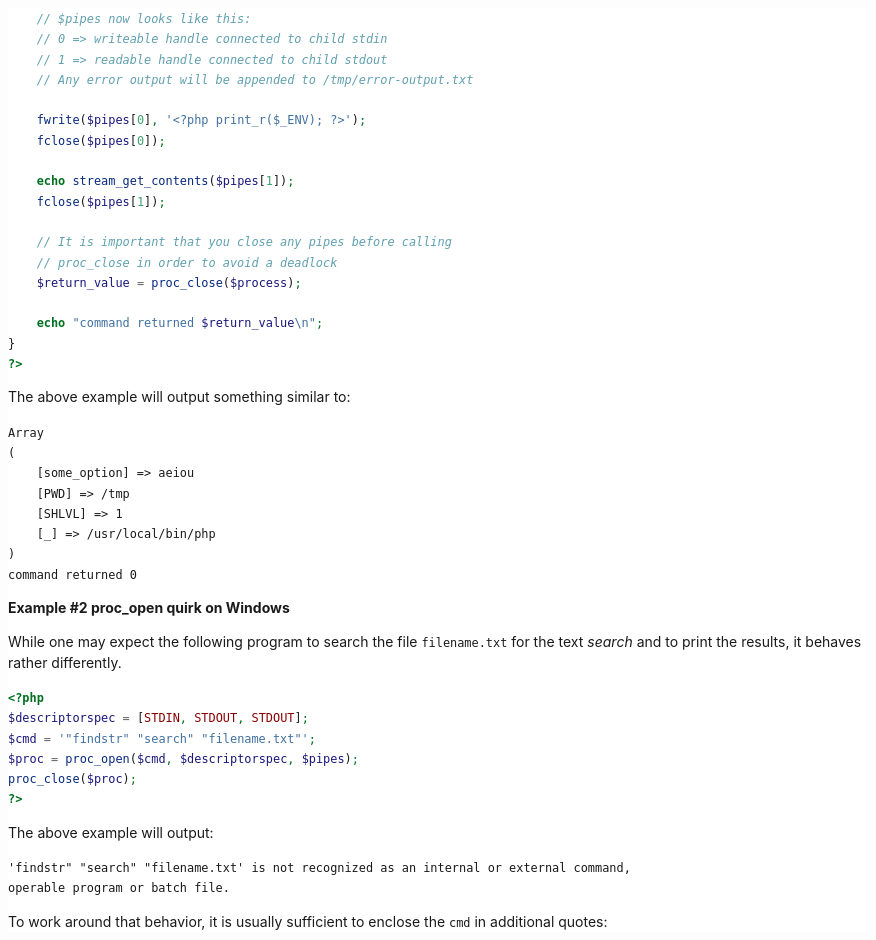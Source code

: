 ``` php
    // $pipes now looks like this:
    // 0 => writeable handle connected to child stdin
    // 1 => readable handle connected to child stdout
    // Any error output will be appended to /tmp/error-output.txt

    fwrite($pipes[0], '<?php print_r($_ENV); ?>');
    fclose($pipes[0]);

    echo stream_get_contents($pipes[1]);
    fclose($pipes[1]);

    // It is important that you close any pipes before calling
    // proc_close in order to avoid a deadlock
    $return_value = proc_close($process);

    echo "command returned $return_value\n";
}
?>
```

The above example will output something similar to:

    Array
    (
        [some_option] => aeiou
        [PWD] => /tmp
        [SHLVL] => 1
        [_] => /usr/local/bin/php
    )
    command returned 0

**Example \#2 <span class="function">proc\_open</span> quirk on
Windows**

While one may expect the following program to search the file
`filename.txt` for the text *search* and to print the results, it
behaves rather differently.

``` php
<?php
$descriptorspec = [STDIN, STDOUT, STDOUT];
$cmd = '"findstr" "search" "filename.txt"';
$proc = proc_open($cmd, $descriptorspec, $pipes);
proc_close($proc);
?>
```

The above example will output:

    'findstr" "search" "filename.txt' is not recognized as an internal or external command,
    operable program or batch file.

To work around that behavior, it is usually sufficient to enclose the
`cmd` in additional quotes:
